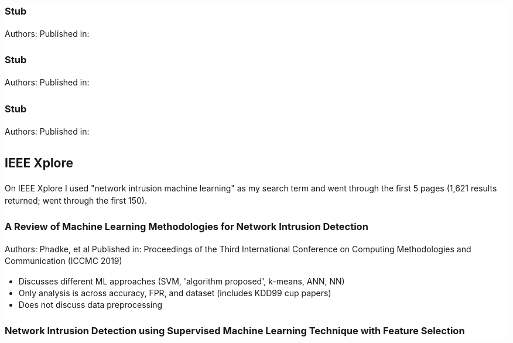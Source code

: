 














### Stub

Authors:
Published in:



### Stub

Authors:
Published in:



### Stub

Authors:
Published in:












## IEEE Xplore

On IEEE Xplore I used "network intrusion machine learning" as my search term
and went through the first 5 pages (1,621 results returned; went through the
  first 150).

### A Review of Machine Learning Methodologies for Network Intrusion Detection

  Authors: Phadke, et al
  Published in: Proceedings of the Third International Conference on Computing Methodologies and Communication (ICCMC 2019)

  - Discusses different ML approaches (SVM, 'algorithm proposed', k-means, ANN, NN)
  - Only analysis is across accuracy, FPR, and dataset (includes KDD99 cup papers)
  - Does not discuss data preprocessing

### Network Intrusion Detection using Supervised Machine Learning Technique with Feature Selection
